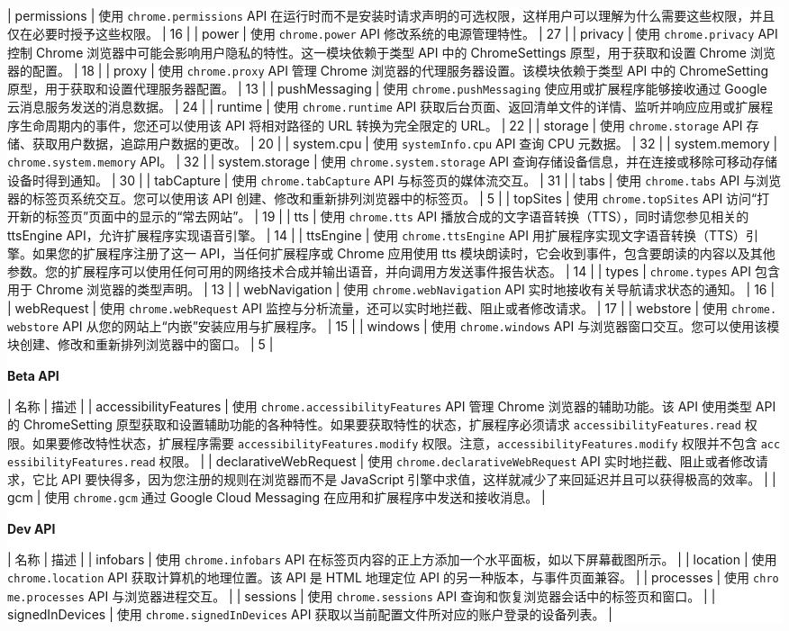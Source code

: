 | permissions | 使用 `chrome.permissions` API 在运行时而不是安装时请求声明的可选权限，这样用户可以理解为什么需要这些权限，并且仅在必要时授予这些权限。 | 16 |
| power | 使用 `chrome.power` API 修改系统的电源管理特性。 | 27 |
| privacy | 使用 `chrome.privacy` API 控制 Chrome 浏览器中可能会影响用户隐私的特性。这一模块依赖于类型 API 中的 ChromeSettings 原型，用于获取和设置 Chrome 浏览器的配置。 | 18 |
| proxy | 使用 `chrome.proxy` API 管理 Chrome 浏览器的代理服务器设置。该模块依赖于类型 API 中的 ChromeSetting 原型，用于获取和设置代理服务器配置。 | 13 |
| pushMessaging | 使用 `chrome.pushMessaging` 使应用或扩展程序能够接收通过 Google 云消息服务发送的消息数据。 | 24 |
| runtime | 使用 `chrome.runtime` API 获取后台页面、返回清单文件的详情、监听并响应应用或扩展程序生命周期内的事件，您还可以使用该 API 将相对路径的 URL 转换为完全限定的 URL。 | 22 |
| storage | 使用 `chrome.storage` API 存储、获取用户数据，追踪用户数据的更改。 | 20 |
| system.cpu | 使用 `systemInfo.cpu` API 查询 CPU 元数据。 | 32 |
| system.memory | `chrome.system.memory` API。 | 32 |
| system.storage | 使用 `chrome.system.storage` API 查询存储设备信息，并在连接或移除可移动存储设备时得到通知。 | 30 |
| tabCapture | 使用 `chrome.tabCapture` API 与标签页的媒体流交互。 | 31 |
| tabs | 使用 `chrome.tabs` API 与浏览器的标签页系统交互。您可以使用该 API 创建、修改和重新排列浏览器中的标签页。 | 5 |
| topSites | 使用 `chrome.topSites` API 访问“打开新的标签页”页面中的显示的“常去网站”。 | 19 |
| tts | 使用 `chrome.tts` API 播放合成的文字语音转换（TTS），同时请您参见相关的 ttsEngine API，允许扩展程序实现语音引擎。 | 14 |
| ttsEngine | 使用 `chrome.ttsEngine` API 用扩展程序实现文字语音转换（TTS）引擎。如果您的扩展程序注册了这一 API，当任何扩展程序或 Chrome 应用使用 tts 模块朗读时，它会收到事件，包含要朗读的内容以及其他参数。您的扩展程序可以使用任何可用的网络技术合成并输出语音，并向调用方发送事件报告状态。 | 14 |
| types | `chrome.types` API 包含用于 Chrome 浏览器的类型声明。 | 13 |
| webNavigation | 使用 `chrome.webNavigation` API 实时地接收有关导航请求状态的通知。 | 16 |
| webRequest | 使用 `chrome.webRequest` API 监控与分析流量，还可以实时地拦截、阻止或者修改请求。 | 17 |
| webstore | 使用 `chrome.webstore` API 从您的网站上“内嵌”安装应用与扩展程序。 | 15 |
| windows | 使用 `chrome.windows` API 与浏览器窗口交互。您可以使用该模块创建、修改和重新排列浏览器中的窗口。 | 5 |

**Beta API**

| 名称 | 描述 |
| accessibilityFeatures | 使用 `chrome.accessibilityFeatures` API 管理 Chrome 浏览器的辅助功能。该 API 使用类型 API 的 ChromeSetting 原型获取和设置辅助功能的各种特性。如果要获取特性的状态，扩展程序必须请求 `accessibilityFeatures.read` 权限。如果要修改特性状态，扩展程序需要 `accessibilityFeatures.modify` 权限。注意，`accessibilityFeatures.modify` 权限并不包含 `accessibilityFeatures.read` 权限。 |
| declarativeWebRequest | 使用 `chrome.declarativeWebRequest` API 实时地拦截、阻止或者修改请求，它比 API 要快得多，因为您注册的规则在浏览器而不是 JavaScript 引擎中求值，这样就减少了来回延迟并且可以获得极高的效率。 |
| gcm | 使用 `chrome.gcm` 通过 Google Cloud Messaging 在应用和扩展程序中发送和接收消息。 |

**Dev API**

| 名称 | 描述 |
| infobars | 使用 `chrome.infobars` API 在标签页内容的正上方添加一个水平面板，如以下屏幕截图所示。 |
| location | 使用 `chrome.location` API 获取计算机的地理位置。该 API 是 HTML 地理定位 API 的另一种版本，与事件页面兼容。 |
| processes | 使用 `chrome.processes` API 与浏览器进程交互。 |
| sessions | 使用 `chrome.sessions` API 查询和恢复浏览器会话中的标签页和窗口。 |
| signedInDevices | 使用 `chrome.signedInDevices` API 获取以当前配置文件所对应的账户登录的设备列表。 |
